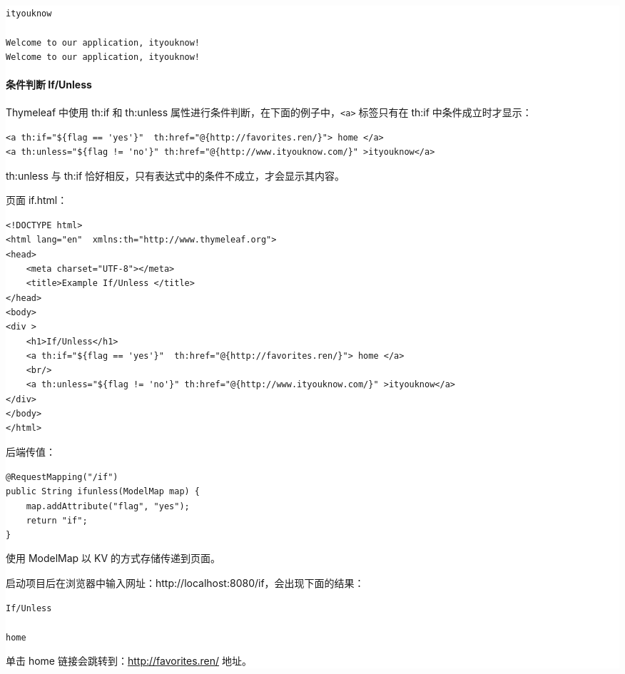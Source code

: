     ityouknow
    
    Welcome to our application, ityouknow!
    Welcome to our application, ityouknow!
    

#### 条件判断 If/Unless

Thymeleaf 中使用 th:if 和 th:unless 属性进行条件判断，在下面的例子中，`<a>` 标签只有在 th:if 中条件成立时才显示：

    
    
    <a th:if="${flag == 'yes'}"  th:href="@{http://favorites.ren/}"> home </a>
    <a th:unless="${flag != 'no'}" th:href="@{http://www.ityouknow.com/}" >ityouknow</a>
    

th:unless 与 th:if 恰好相反，只有表达式中的条件不成立，才会显示其内容。

页面 if.html：

    
    
    <!DOCTYPE html>
    <html lang="en"  xmlns:th="http://www.thymeleaf.org">
    <head>
        <meta charset="UTF-8"></meta>
        <title>Example If/Unless </title>
    </head>
    <body>
    <div >
        <h1>If/Unless</h1>
        <a th:if="${flag == 'yes'}"  th:href="@{http://favorites.ren/}"> home </a>
        <br/>
        <a th:unless="${flag != 'no'}" th:href="@{http://www.ityouknow.com/}" >ityouknow</a>
    </div>
    </body>
    </html>
    

后端传值：

    
    
    @RequestMapping("/if")
    public String ifunless(ModelMap map) {
        map.addAttribute("flag", "yes");
        return "if";
    }
    

使用 ModelMap 以 KV 的方式存储传递到页面。

启动项目后在浏览器中输入网址：http://localhost:8080/if，会出现下面的结果：

    
    
    If/Unless
    
    home
    

单击 home 链接会跳转到：http://favorites.ren/ 地址。

